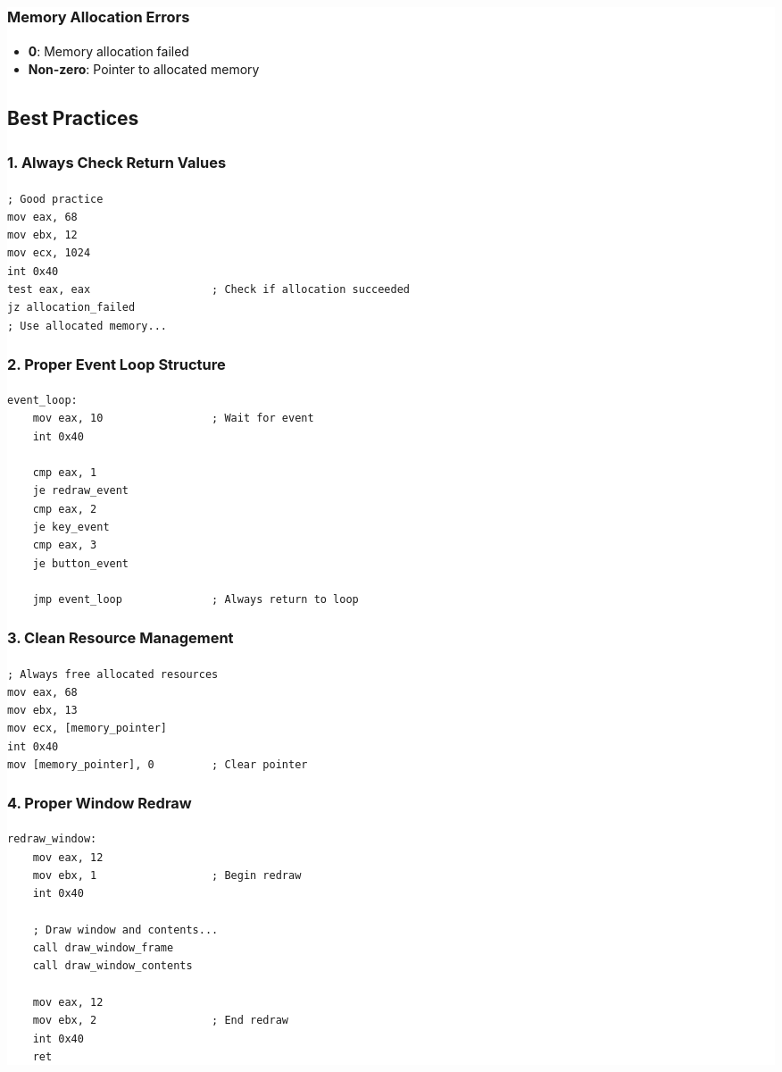 ### Memory Allocation Errors
- **0**: Memory allocation failed
- **Non-zero**: Pointer to allocated memory

## Best Practices

### 1. Always Check Return Values
```assembly
; Good practice
mov eax, 68
mov ebx, 12
mov ecx, 1024
int 0x40
test eax, eax                   ; Check if allocation succeeded
jz allocation_failed
; Use allocated memory...
```

### 2. Proper Event Loop Structure
```assembly
event_loop:
    mov eax, 10                 ; Wait for event
    int 0x40
    
    cmp eax, 1
    je redraw_event
    cmp eax, 2  
    je key_event
    cmp eax, 3
    je button_event
    
    jmp event_loop              ; Always return to loop
```

### 3. Clean Resource Management
```assembly
; Always free allocated resources
mov eax, 68
mov ebx, 13
mov ecx, [memory_pointer]
int 0x40
mov [memory_pointer], 0         ; Clear pointer
```

### 4. Proper Window Redraw
```assembly
redraw_window:
    mov eax, 12
    mov ebx, 1                  ; Begin redraw
    int 0x40
    
    ; Draw window and contents...
    call draw_window_frame
    call draw_window_contents
    
    mov eax, 12
    mov ebx, 2                  ; End redraw
    int 0x40
    ret
```
